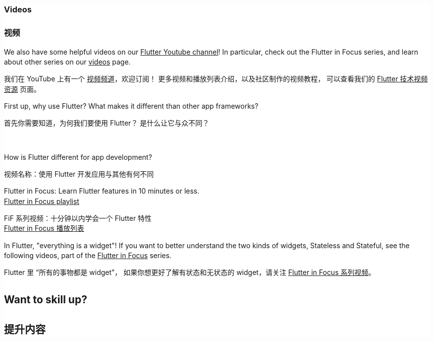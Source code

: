### Videos

### 视频

We also have some helpful videos on our
[Flutter Youtube channel][]! In particular, check
out the Flutter in Focus series,
and learn about other series on our [videos][] page.

我们在 YouTube 上有一个 [视频频道][Flutter Youtube channel]，欢迎订阅！
更多视频和播放列表介绍，以及社区制作的视频教程，
可以查看我们的 [Flutter 技术视频资源][videos] 页面。

First up, why use Flutter? What makes it different than other
app frameworks?

首先你需要知道，为何我们要使用 Flutter？ 是什么让它与众不同？

<iframe src="//player.bilibili.com/player.html?aid=68736077&cid=119126400&page=1" scrolling="no" border="0" frameborder="no" framespacing="0" allowfullscreen="true" width="560" height="315" allow="accelerometer; autoplay; encrypted-media; gyroscope; picture-in-picture"></iframe><br>

<p>How is Flutter different for app development?</p>
<p>视频名称：使用 Flutter 开发应用与其他有何不同</p>

<iframe style="max-width: 100%" width="560" height="315" src="//player.bilibili.com/player.html?aid=55794948&cid=97538589&page=1" scrolling="no" border="0" frameborder="no" framespacing="0" allow="accelerometer; autoplay; encrypted-media; gyroscope; picture-in-picture" allowfullscreen> </iframe>

Flutter in Focus: Learn Flutter features in 10 minutes or less.<br>
[Flutter in Focus playlist][]

FiF 系列视频：十分钟以内学会一个 Flutter 特性<br>
[Flutter in Focus 播放列表][Flutter in Focus playlist]

In Flutter, "everything is a widget"! If you want to better
understand the two kinds of widgets, Stateless and Stateful,
see the following videos,
part of the [Flutter in Focus][] series.

Flutter 里 “所有的事物都是 widget”，
如果你想更好了解有状态和无状态的 widget，请关注
[Flutter in Focus 系列视频][Flutter in Focus]。

<iframe style="max-width: 100%" width="560" height="315" src="//player.bilibili.com/player.html?aid=55794591&cid=97538062&page=1" frameborder="0" allow="accelerometer; autoplay; encrypted-media; gyroscope; picture-in-picture" allowfullscreen></iframe>

<iframe width="560" height="315" src="//player.bilibili.com/player.html?aid=55832147&cid=97601562&page=1" frameborder="0" allow="accelerometer; autoplay; encrypted-media; gyroscope; picture-in-picture" allowfullscreen></iframe>

## Want to skill up?

## 提升内容


[A tour of the Flutter widget framework]: /docs/development/ui/widgets-intro
[Adding assets and images]: /docs/development/ui/assets-and-images
[Adding interactivity to your Flutter app]: /docs/development/ui/interactive
[Android]: /docs/get-started/flutter-for/android-devs
[Animations]: /docs/development/ui/animations
[Boring Flutter Show]: https://www.youtube.com/watch?v=vqPG1tU6-c0&list=PLjxrf2q8roU28W3pXbISJbVA5REsA41Sx&index=3&t=9s
[Boring Flutter Show playlist]: https://www.youtube.com/watch?v=vqPG1tU6-c0&list=PLjxrf2q8roU28W3pXbISJbVA5REsA41Sx&index=3&t=9s
[Building layouts]: /docs/development/ui/layout
[FAQ]: /docs/resources/faq
[flutter-announce]: https://groups.google.com/forum/#!forum/flutter-announce
[Flutter in Focus]: https://www.youtube.com/playlist?list=PLjxrf2q8roU2HdJQDjJzOeO6J3FoFLWr2
[Flutter in Focus playlist]: https://www.youtube.com/playlist?list=PLjxrf2q8roU2HdJQDjJzOeO6J3FoFLWr2
[Flutter Youtube channel]: {{site.social.youtube}}
[Get Started]: /docs/get-started/install
[iOS]: /docs/get-started/flutter-for/ios-devs
[Navigation and routing]: /docs/development/ui/navigation
[React Native]: /docs/get-started/flutter-for/react-native-devs
[State management]: /docs/development/data-and-backend/state-mgmt/intro
[Using packages]: /docs/development/packages-and-plugins/using-packages
[videos]: /docs/resources/videos
[Web]: /docs/get-started/flutter-for/web-devs
[What's new archive]: /docs/whats-new-archive
[Write Your First Flutter App,]: /docs/get-started/codelab
[Xamarin.Forms]: /docs/get-started/flutter-for/xamarin-forms-devs
[1.9.1 release notes]: {{site.github}}/flutter/flutter/wiki/Release-Notes-Flutter-1.9.1
[building a web application]: /docs/get-started/web
[ColorFiltered]: {{site.api}}/flutter/widgets/ColorFiltered-class.html
[ColorFiltered demo]: {{site.github}}/csells/flutter_color_filter
[creating responsive apps]: /docs/development/ui/layout/responsive
[Flutter Medium publication]: https://medium.com/flutter
[Flutter for web]: /web
[Flutter news from GDD China: uniting Flutter on web and mobile, and introducing Flutter 1.9]: https://developers.googleblog.com/2019/09/flutter-news-from-gdd-china-flutter1.9.html?m=1
[Improving Flutter's Error Messages]: https://medium.com/flutter/improving-flutters-error-messages-e098513cecf9
[Performance view]: /docs/development/tools/devtools/performance
[preparing a web app for release]: /docs/deployment/web
[SelectableText]: {{site.api}}/flutter/material/SelectableText-class.html
[Showcase]: /showcase
[ToggleButtons]: {{site.api}}/flutter/material/ToggleButtons-class.html
[ToggleButtons demo]: {{site.github}}/csells/flutter_toggle_buttons
[Try it out]: /docs/codelabs/layout-basics
[Upgrading from package:flutter_web to the Flutter SDK]: https://github.com/flutter/flutter/wiki/Upgrading-from-package:flutter_web-to-the-Flutter-SDK
[using the dart:ffi library]: /docs/development/platform-integration/c-interop
[web FAQ]: /docs/development/platform-integration/web